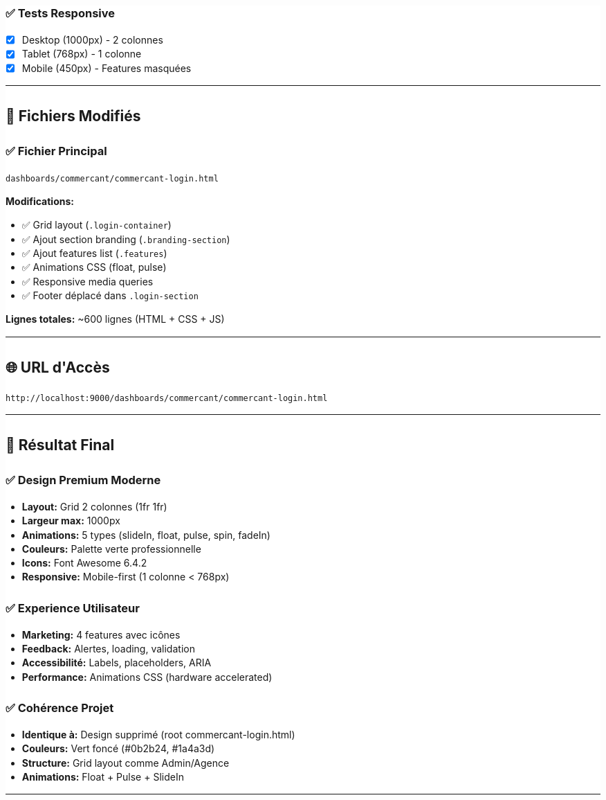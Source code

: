 ### ✅ Tests Responsive
- [x] Desktop (1000px) - 2 colonnes
- [x] Tablet (768px) - 1 colonne
- [x] Mobile (450px) - Features masquées

---

## 📂 Fichiers Modifiés

### ✅ Fichier Principal
```
dashboards/commercant/commercant-login.html
```

**Modifications:**
- ✅ Grid layout (`.login-container`)
- ✅ Ajout section branding (`.branding-section`)
- ✅ Ajout features list (`.features`)
- ✅ Animations CSS (float, pulse)
- ✅ Responsive media queries
- ✅ Footer déplacé dans `.login-section`

**Lignes totales:** ~600 lignes (HTML + CSS + JS)

---

## 🌐 URL d'Accès

```
http://localhost:9000/dashboards/commercant/commercant-login.html
```

---

## 🎯 Résultat Final

### ✅ Design Premium Moderne
- **Layout:** Grid 2 colonnes (1fr 1fr)
- **Largeur max:** 1000px
- **Animations:** 5 types (slideIn, float, pulse, spin, fadeIn)
- **Couleurs:** Palette verte professionnelle
- **Icons:** Font Awesome 6.4.2
- **Responsive:** Mobile-first (1 colonne < 768px)

### ✅ Experience Utilisateur
- **Marketing:** 4 features avec icônes
- **Feedback:** Alertes, loading, validation
- **Accessibilité:** Labels, placeholders, ARIA
- **Performance:** Animations CSS (hardware accelerated)

### ✅ Cohérence Projet
- **Identique à:** Design supprimé (root commercant-login.html)
- **Couleurs:** Vert foncé (#0b2b24, #1a4a3d)
- **Structure:** Grid layout comme Admin/Agence
- **Animations:** Float + Pulse + SlideIn

---